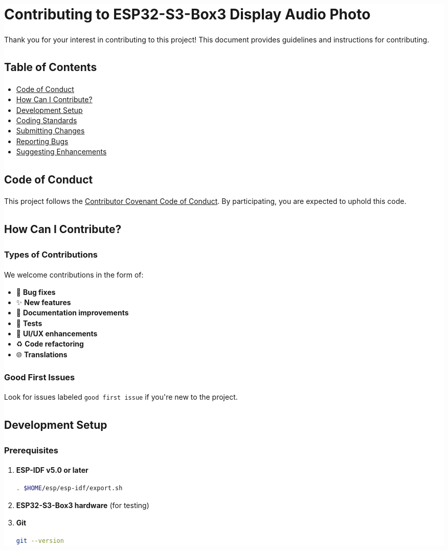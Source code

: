 # Contributing to ESP32-S3-Box3 Display Audio Photo

Thank you for your interest in contributing to this project! This document provides guidelines and instructions for contributing.

## Table of Contents

- [Code of Conduct](#code-of-conduct)
- [How Can I Contribute?](#how-can-i-contribute)
- [Development Setup](#development-setup)
- [Coding Standards](#coding-standards)
- [Submitting Changes](#submitting-changes)
- [Reporting Bugs](#reporting-bugs)
- [Suggesting Enhancements](#suggesting-enhancements)

## Code of Conduct

This project follows the [Contributor Covenant Code of Conduct](https://www.contributor-covenant.org/version/2/0/code_of_conduct/). By participating, you are expected to uphold this code.

## How Can I Contribute?

### Types of Contributions

We welcome contributions in the form of:

- 🐛 **Bug fixes**
- ✨ **New features**
- 📝 **Documentation improvements**
- 🧪 **Tests**
- 🎨 **UI/UX enhancements**
- ♻️ **Code refactoring**
- 🌐 **Translations**

### Good First Issues

Look for issues labeled `good first issue` if you're new to the project.

## Development Setup

### Prerequisites

1. **ESP-IDF v5.0 or later**
   ```bash
   . $HOME/esp/esp-idf/export.sh
   ```

2. **ESP32-S3-Box3 hardware** (for testing)

3. **Git**
   ```bash
   git --version
   ```
